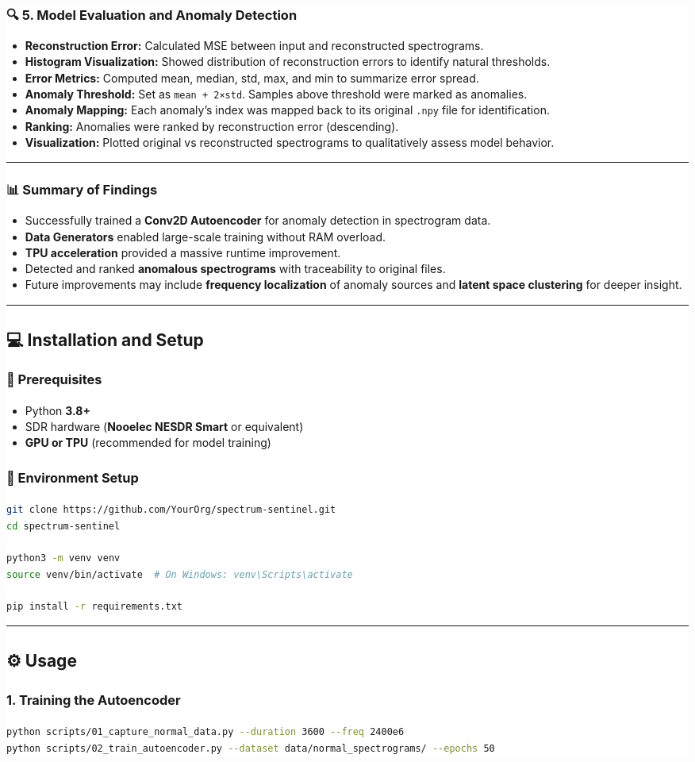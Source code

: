 
### 🔍 5. Model Evaluation and Anomaly Detection
- **Reconstruction Error:** Calculated MSE between input and reconstructed spectrograms.  
- **Histogram Visualization:** Showed distribution of reconstruction errors to identify natural thresholds.  
- **Error Metrics:** Computed mean, median, std, max, and min to summarize error spread.  
- **Anomaly Threshold:** Set as `mean + 2×std`. Samples above threshold were marked as anomalies.  
- **Anomaly Mapping:** Each anomaly’s index was mapped back to its original `.npy` file for identification.  
- **Ranking:** Anomalies were ranked by reconstruction error (descending).  
- **Visualization:** Plotted original vs reconstructed spectrograms to qualitatively assess model behavior.  

---

### 📊 Summary of Findings
- Successfully trained a **Conv2D Autoencoder** for anomaly detection in spectrogram data.  
- **Data Generators** enabled large-scale training without RAM overload.  
- **TPU acceleration** provided a massive runtime improvement.  
- Detected and ranked **anomalous spectrograms** with traceability to original files.  
- Future improvements may include **frequency localization** of anomaly sources and **latent space clustering** for deeper insight.  

---

## 💻 Installation and Setup

### 🧩 Prerequisites
- Python **3.8+**
- SDR hardware (**Nooelec NESDR Smart** or equivalent)
- **GPU or TPU** (recommended for model training)

### 🧱 Environment Setup

```bash
git clone https://github.com/YourOrg/spectrum-sentinel.git
cd spectrum-sentinel

python3 -m venv venv
source venv/bin/activate  # On Windows: venv\Scripts\activate

pip install -r requirements.txt
```

---

## ⚙️ Usage

### 1. Training the Autoencoder

```bash
python scripts/01_capture_normal_data.py --duration 3600 --freq 2400e6
python scripts/02_train_autoencoder.py --dataset data/normal_spectrograms/ --epochs 50
```
